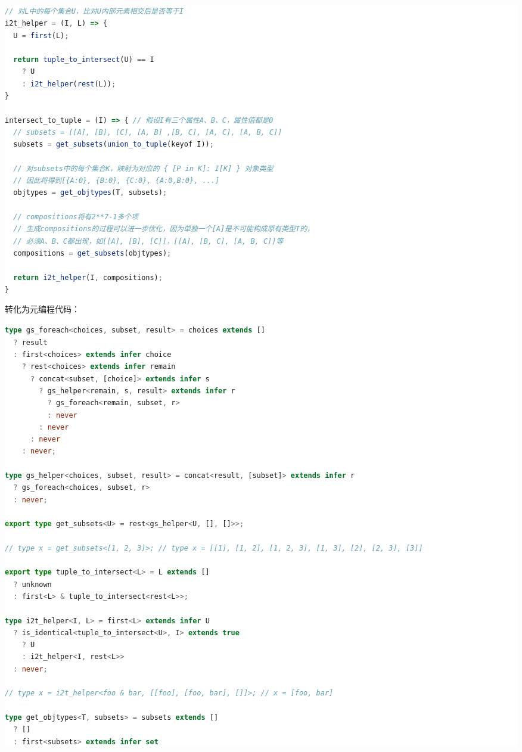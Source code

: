 ```js
// 对L中的每个集合U，比对U内部元素相交后是否等于I
i2t_helper = (I, L) => {
  U = first(L);

  return tuple_to_intersect(U) == I
    ? U
    : i2t_helper(rest(L));
}

intersect_to_tuple = (I) => { // 假设I有三个属性A、B、C，属性值都是0
  // subsets = [[A], [B], [C], [A, B] ,[B, C], [A, C], [A, B, C]]
  subsets = get_subsets(union_to_tuple(keyof I));

  // 对subsets中的每个集合K，映射为对应的 { [P in K]: I[K] } 对象类型
  // 因此将得到[{A:0}, {B:0}, {C:0}, {A:0,B:0}, ...]
  objtypes = get_objtypes(T, subsets);

  // compositions将有2**7-1多个项
  // 生成compositions的过程可以进一步优化，因为单独一个[A]是不可能构成原有类型T的，
  // 必须A、B、C都出现，如[[A], [B], [C]]，[[A], [B, C], [A, B, C]]等
  compositions = get_subsets(objtypes);

  return i2t_helper(I, compositions);
}
```

转化为元编程代码：

```ts
type gs_foreach<choices, subset, result> = choices extends []
  ? result
  : first<choices> extends infer choice
    ? rest<choices> extends infer remain
      ? concat<subset, [choice]> extends infer s
        ? gs_helper<remain, s, result> extends infer r
          ? gs_foreach<remain, subset, r>
          : never
        : never
      : never
    : never;

type gs_helper<choices, subset, result> = concat<result, [subset]> extends infer r
  ? gs_foreach<choices, subset, r>
  : never;

export type get_subsets<U> = rest<gs_helper<U, [], []>>;

// type x = get_subsets<[1, 2, 3]>; // type x = [[1], [1, 2], [1, 2, 3], [1, 3], [2], [2, 3], [3]]

export type tuple_to_intersect<L> = L extends []
  ? unknown
  : first<L> & tuple_to_intersect<rest<L>>;

type i2t_helper<I, L> = first<L> extends infer U
  ? is_identical<tuple_to_intersect<U>, I> extends true
    ? U
    : i2t_helper<I, rest<L>>
  : never;

// type x = i2t_helper<foo & bar, [[foo], [foo, bar], []]>; // x = [foo, bar]

type get_objtypes<T, subsets> = subsets extends []
  ? []
  : first<subsets> extends infer set
```

  [P in exclude<keyof T, K>]: T[P]
  [P in <提供属性列表（联合类型）> as <操作属性>]: <操作值O[P]>
  [P in keyof T as `${string & exclude<P, 'a'>}ar`]: T[P]
